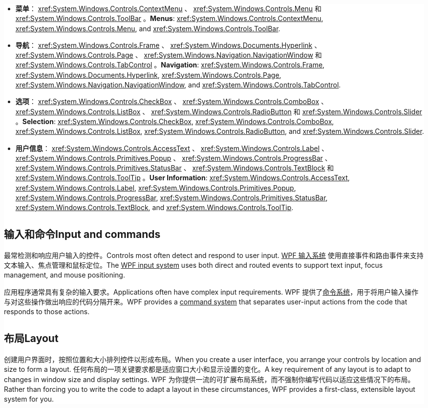 - <span data-ttu-id="0a09e-162">**菜单**： <xref:System.Windows.Controls.ContextMenu> 、 <xref:System.Windows.Controls.Menu> 和 <xref:System.Windows.Controls.ToolBar> 。</span><span class="sxs-lookup"><span data-stu-id="0a09e-162">**Menus**: <xref:System.Windows.Controls.ContextMenu>, <xref:System.Windows.Controls.Menu>, and <xref:System.Windows.Controls.ToolBar>.</span></span>

- <span data-ttu-id="0a09e-163">**导航**： <xref:System.Windows.Controls.Frame> 、 <xref:System.Windows.Documents.Hyperlink> 、 <xref:System.Windows.Controls.Page> 、 <xref:System.Windows.Navigation.NavigationWindow> 和 <xref:System.Windows.Controls.TabControl> 。</span><span class="sxs-lookup"><span data-stu-id="0a09e-163">**Navigation**: <xref:System.Windows.Controls.Frame>, <xref:System.Windows.Documents.Hyperlink>, <xref:System.Windows.Controls.Page>, <xref:System.Windows.Navigation.NavigationWindow>, and <xref:System.Windows.Controls.TabControl>.</span></span>

- <span data-ttu-id="0a09e-164">**选项**： <xref:System.Windows.Controls.CheckBox> 、 <xref:System.Windows.Controls.ComboBox> 、 <xref:System.Windows.Controls.ListBox> 、 <xref:System.Windows.Controls.RadioButton> 和 <xref:System.Windows.Controls.Slider> 。</span><span class="sxs-lookup"><span data-stu-id="0a09e-164">**Selection**: <xref:System.Windows.Controls.CheckBox>, <xref:System.Windows.Controls.ComboBox>, <xref:System.Windows.Controls.ListBox>, <xref:System.Windows.Controls.RadioButton>, and <xref:System.Windows.Controls.Slider>.</span></span>

- <span data-ttu-id="0a09e-165">**用户信息**： <xref:System.Windows.Controls.AccessText> 、 <xref:System.Windows.Controls.Label> 、 <xref:System.Windows.Controls.Primitives.Popup> 、 <xref:System.Windows.Controls.ProgressBar> 、 <xref:System.Windows.Controls.Primitives.StatusBar> 、 <xref:System.Windows.Controls.TextBlock> 和 <xref:System.Windows.Controls.ToolTip> 。</span><span class="sxs-lookup"><span data-stu-id="0a09e-165">**User Information**: <xref:System.Windows.Controls.AccessText>, <xref:System.Windows.Controls.Label>, <xref:System.Windows.Controls.Primitives.Popup>, <xref:System.Windows.Controls.ProgressBar>, <xref:System.Windows.Controls.Primitives.StatusBar>, <xref:System.Windows.Controls.TextBlock>, and <xref:System.Windows.Controls.ToolTip>.</span></span>

## <a name="input-and-commands"></a><span data-ttu-id="0a09e-166">输入和命令</span><span class="sxs-lookup"><span data-stu-id="0a09e-166">Input and commands</span></span>

<span data-ttu-id="0a09e-167">最常检测和响应用户输入的控件。</span><span class="sxs-lookup"><span data-stu-id="0a09e-167">Controls most often detect and respond to user input.</span></span> <span data-ttu-id="0a09e-168">[WPF 输入系统](advanced/input-overview.md) 使用直接事件和路由事件来支持文本输入、焦点管理和鼠标定位。</span><span class="sxs-lookup"><span data-stu-id="0a09e-168">The [WPF input system](advanced/input-overview.md) uses both direct and routed events to support text input, focus management, and mouse positioning.</span></span>

<span data-ttu-id="0a09e-169">应用程序通常具有复杂的输入要求。</span><span class="sxs-lookup"><span data-stu-id="0a09e-169">Applications often have complex input requirements.</span></span> <span data-ttu-id="0a09e-170">WPF 提供了[命令系统](advanced/commanding-overview.md)，用于将用户输入操作与对这些操作做出响应的代码分隔开来。</span><span class="sxs-lookup"><span data-stu-id="0a09e-170">WPF provides a [command system](advanced/commanding-overview.md) that separates user-input actions from the code that responds to those actions.</span></span>

## <a name="layout"></a><span data-ttu-id="0a09e-171">布局</span><span class="sxs-lookup"><span data-stu-id="0a09e-171">Layout</span></span>

<span data-ttu-id="0a09e-172">创建用户界面时，按照位置和大小排列控件以形成布局。</span><span class="sxs-lookup"><span data-stu-id="0a09e-172">When you create a user interface, you arrange your controls by location and size to form a layout.</span></span> <span data-ttu-id="0a09e-173">任何布局的一项关键要求都是适应窗口大小和显示设置的变化。</span><span class="sxs-lookup"><span data-stu-id="0a09e-173">A key requirement of any layout is to adapt to changes in window size and display settings.</span></span> <span data-ttu-id="0a09e-174">WPF 为你提供一流的可扩展布局系统，而不强制你编写代码以适应这些情况下的布局。</span><span class="sxs-lookup"><span data-stu-id="0a09e-174">Rather than forcing you to write the code to adapt a layout in these circumstances, WPF provides a first-class, extensible layout system for you.</span></span>
